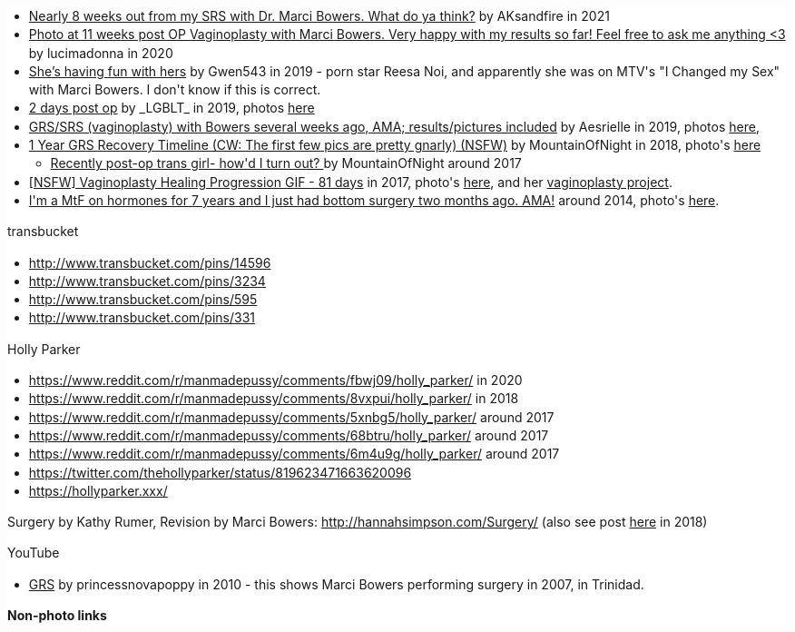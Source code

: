 * [Nearly 8 weeks out from my SRS with Dr. Marci Bowers. What do ya think?](https://www.reddit.com/r/Transgender_Surgeries/comments/pvwvoz/nearly_8_weeks_out_from_my_srs_with_dr_marci/) by AKsandfire in 2021
* [Photo at 11 weeks post OP Vaginoplasty with Marci Bowers. Very happy with my results so far! Feel free to ask me anything &lt;3](https://www.reddit.com/r/Transgender_Surgeries/comments/gwjj0g/photo_at_11_weeks_post_op_vaginoplasty_with_marci/) by lucimadonna in 2020
* [She’s having fun with hers](https://www.reddit.com/r/manmadepussy/comments/dtwukn/shes_having_fun_with_hers/) by Gwen543 in 2019 - porn star Reesa Noi, and apparently she was on MTV's "I Changed my Sex" with Marci Bowers. I don't know if this is correct.
* [2 days post op](https://www.reddit.com/r/Transgender_Surgeries/comments/djxrs9/2_days_post_op/) by \_LGBLT\_ in 2019, photos [here](https://i.redd.it/klsz1se9set31.jpg)
* [GRS/SRS (vaginoplasty) with Bowers several weeks ago, AMA; results/pictures included](https://www.reddit.com/r/asktransgender/comments/bfj62o/grssrs_vaginoplasty_with_bowers_several_weeks_ago/) by Aesrielle in 2019, photos [here](https://imgur.com/a/C6e2DJG), 
* [1 Year GRS Recovery Timeline (CW: The first few pics are pretty gnarly) (NSFW)](https://www.reddit.com/r/transtimelines/comments/8evjds/1_year_grs_recovery_timeline_cw_the_first_few/) by MountainOfNight in 2018, photo's [here](https://imgur.com/a/iAY7G)
    * [Recently post-op trans girl- how'd I turn out? ](https://www.reddit.com/r/dykesgonewild/comments/6cbl4i/recently_postop_trans_girl_howd_i_turn_out/) by MountainOfNight around 2017
* [\[NSFW\] Vaginoplasty Healing Progression GIF - 81 days](https://www.reddit.com/r/transtimelines/comments/78xarq/nsfw_vaginoplasty_healing_progression_gif_81_days/) in 2017, photo's [here](https://www.aliceferox.com/vaginoplasty-gallery), and her [vaginoplasty project](https://www.aliceferox.com/vaginoplasty-documentation-project/).
* [I'm a MtF on hormones for 7 years and I just had bottom surgery two months ago. AMA!](https://www.reddit.com/r/asktransgender/comments/1vn8cs/im_a_mtf_on_hormones_for_7_years_and_i_just_had/) around 2014, photo's [here](http://imgur.com/bITUDK0).

transbucket

* http://www.transbucket.com/pins/14596
* http://www.transbucket.com/pins/3234
* http://www.transbucket.com/pins/595
* http://www.transbucket.com/pins/331

Holly Parker

* https://www.reddit.com/r/manmadepussy/comments/fbwj09/holly_parker/ in 2020
* https://www.reddit.com/r/manmadepussy/comments/8vxpui/holly_parker/ in 2018
* https://www.reddit.com/r/manmadepussy/comments/5xnbg5/holly_parker/ around 2017
* https://www.reddit.com/r/manmadepussy/comments/68btru/holly_parker/ around 2017
* https://www.reddit.com/r/manmadepussy/comments/6m4u9g/holly_parker/ around 2017
* https://twitter.com/thehollyparker/status/819623471663620096
* https://hollyparker.xxx/

Surgery by Kathy Rumer, Revision by Marci Bowers: http://hannahsimpson.com/Surgery/ (also see post [here](https://www.reddit.com/r/asktransgender/comments/9220a2/i_need_your_help_because_i_dont_know_how_much/e34966r/) in 2018)

YouTube

* [GRS](https://www.youtube.com/watch?v=lj1QazdaEEA) by princessnovapoppy in 2010 - this shows Marci Bowers performing surgery in 2007, in Trinidad.


**Non-photo links**
